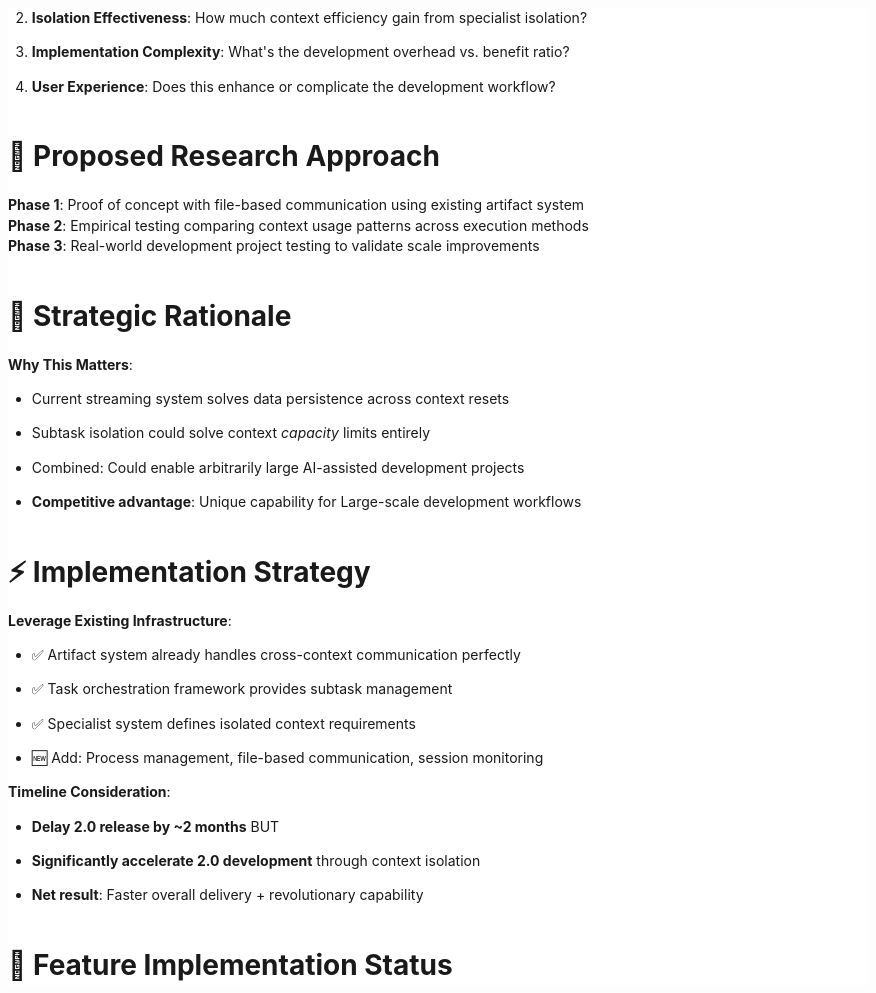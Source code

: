 2. **Isolation Effectiveness**: How much context efficiency gain from specialist isolation?

3. **Implementation Complexity**: What's the development overhead vs. benefit ratio?

4. **User Experience**: Does this enhance or complicate the development workflow?

#

#

# 🔬 Proposed Research Approach

**Phase 1**: Proof of concept with file-based communication using existing artifact system  
**Phase 2**: Empirical testing comparing context usage patterns across execution methods  
**Phase 3**: Real-world development project testing to validate scale improvements  

#

#

# 💪 Strategic Rationale

**Why This Matters**:

- Current streaming system solves data persistence across context resets

- Subtask isolation could solve context *capacity* limits entirely

- Combined: Could enable arbitrarily large AI-assisted development projects

- **Competitive advantage**: Unique capability for Large-scale development workflows

#

#

# ⚡ Implementation Strategy

**Leverage Existing Infrastructure**:

- ✅ Artifact system already handles cross-context communication perfectly

- ✅ Task orchestration framework provides subtask management

- ✅ Specialist system defines isolated context requirements

- 🆕 Add: Process management, file-based communication, session monitoring

**Timeline Consideration**:

- **Delay 2.0 release by ~2 months** BUT

- **Significantly accelerate 2.0 development** through context isolation

- **Net result**: Faster overall delivery + revolutionary capability

#

# 🔧 Feature Implementation Status
